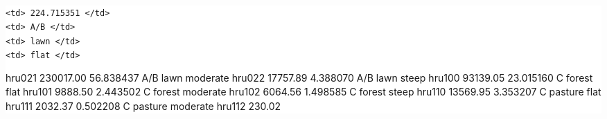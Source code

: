     <td> 224.715351 </td>
    <td> A/B </td>
    <td> lawn </td>
    <td> flat </td>
  </tr>
  <tr>
    <td> hru021 </td>
    <td> 230017.00 </td>
    <td> 56.838437 </td>
    <td> A/B </td>
    <td> lawn </td>
    <td> moderate </td>
  </tr>
  <tr>
    <td> hru022 </td>
    <td> 17757.89 </td>
    <td> 4.388070 </td>
    <td> A/B </td>
    <td> lawn </td>
    <td> steep </td>
  </tr>
  <tr>
    <td> hru100 </td>
    <td> 93139.05 </td>
    <td> 23.015160 </td>
    <td> C </td>
    <td> forest </td>
    <td> flat </td>
  </tr>
  <tr>
    <td> hru101 </td>
    <td> 9888.50 </td>
    <td> 2.443502 </td>
    <td> C </td>
    <td> forest </td>
    <td> moderate </td>
  </tr>
  <tr>
    <td> hru102 </td>
    <td> 6064.56 </td>
    <td> 1.498585 </td>
    <td> C </td>
    <td> forest </td>
    <td> steep </td>
  </tr>
  <tr>
    <td> hru110 </td>
    <td> 13569.95 </td>
    <td> 3.353207 </td>
    <td> C </td>
    <td> pasture </td>
    <td> flat </td>
  </tr>
  <tr>
    <td> hru111 </td>
    <td> 2032.37 </td>
    <td> 0.502208 </td>
    <td> C </td>
    <td> pasture </td>
    <td> moderate </td>
  </tr>
  <tr>
    <td> hru112 </td>
    <td> 230.02 </td>